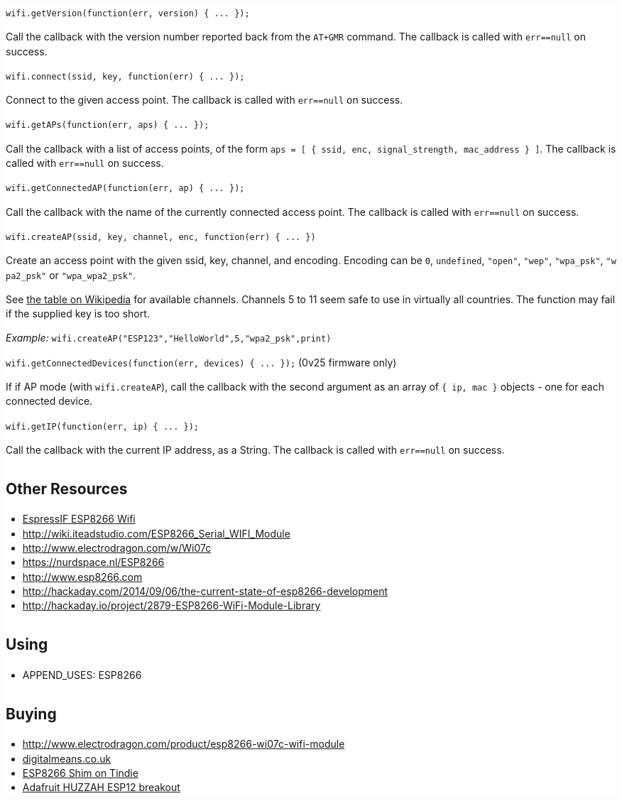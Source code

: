 `wifi.getVersion(function(err, version) { ... });`

Call the callback with the version number reported back from the `AT+GMR` command. The callback is called with `err==null` on success.

`wifi.connect(ssid, key, function(err) { ... });`

Connect to the given access point. The callback is called with `err==null` on success.

`wifi.getAPs(function(err, aps) { ... });`

Call the callback with a list of access points, of the form `aps = [ { ssid, enc, signal_strength, mac_address } ]`.  The callback is called with `err==null` on success.

`wifi.getConnectedAP(function(err, ap) { ... });`

Call the callback with the name of the currently connected access point.  The callback is called with `err==null` on success.

`wifi.createAP(ssid, key, channel, enc, function(err) { ... })`

Create an access point with the given ssid, key, channel, and encoding. Encoding can be `0`, `undefined`, `"open"`, `"wep"`, `"wpa_psk"`, `"wpa2_psk"` or `"wpa_wpa2_psk"`.

See [the table on Wikipedia](http://en.wikipedia.org/wiki/List_of_WLAN_channels#Interference_concerns) for available channels. Channels 5 to 11 seem safe to use in virtually all countries. The function may fail if the supplied key is too short.

*Example:* `wifi.createAP("ESP123","HelloWorld",5,"wpa2_psk",print)`

`wifi.getConnectedDevices(function(err, devices) { ... });` (0v25 firmware only)

If if AP mode (with `wifi.createAP`), call the callback with the second argument as an array of `{ ip, mac }` objects - one for each connected device.

`wifi.getIP(function(err, ip) { ... });`

Call the callback with the current IP address, as a String.  The callback is called with `err==null` on success.

Other Resources
-------------

* [EspressIF ESP8266 Wifi](https://github.com/espressif/esp8266_at/wiki)
* http://wiki.iteadstudio.com/ESP8266_Serial_WIFI_Module
* http://www.electrodragon.com/w/Wi07c
* https://nurdspace.nl/ESP8266
* http://www.esp8266.com
* http://hackaday.com/2014/09/06/the-current-state-of-esp8266-development
* http://hackaday.io/project/2879-ESP8266-WiFi-Module-Library

Using 
-----

* APPEND_USES: ESP8266

Buying
-----

* http://www.electrodragon.com/product/esp8266-wi07c-wifi-module
* [digitalmeans.co.uk](https://digitalmeans.co.uk/shop/index.php?route=product/search&tag=esp8266)
* [ESP8266 Shim on Tindie](https://www.tindie.com/products/gfwilliams/espruino-pico-esp8266-wifi-shim/)
* [Adafruit HUZZAH ESP12 breakout](https://www.adafruit.com/product/2471)
